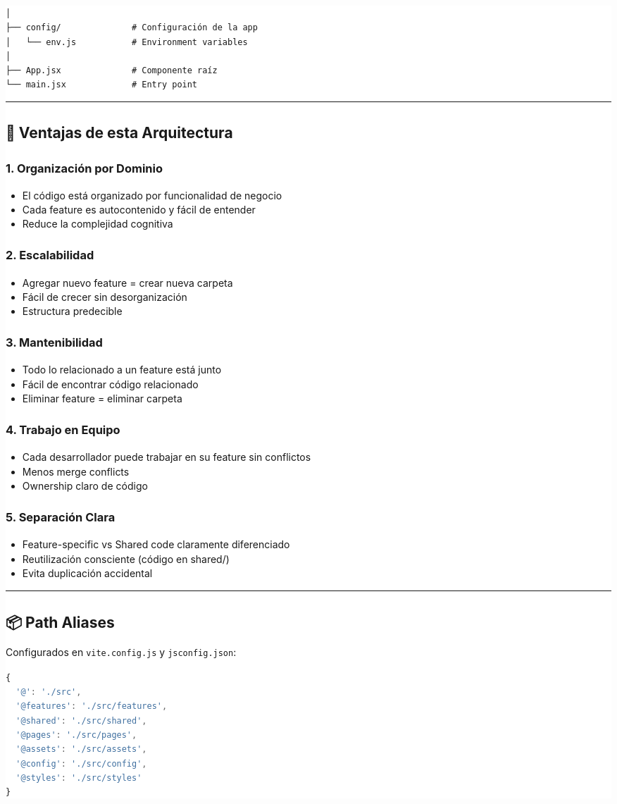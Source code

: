 ```
│
├── config/              # Configuración de la app
│   └── env.js           # Environment variables
│
├── App.jsx              # Componente raíz
└── main.jsx             # Entry point
```

---

## 🎯 Ventajas de esta Arquitectura

### 1. **Organización por Dominio**
- El código está organizado por funcionalidad de negocio
- Cada feature es autocontenido y fácil de entender
- Reduce la complejidad cognitiva

### 2. **Escalabilidad**
- Agregar nuevo feature = crear nueva carpeta
- Fácil de crecer sin desorganización
- Estructura predecible

### 3. **Mantenibilidad**
- Todo lo relacionado a un feature está junto
- Fácil de encontrar código relacionado
- Eliminar feature = eliminar carpeta

### 4. **Trabajo en Equipo**
- Cada desarrollador puede trabajar en su feature sin conflictos
- Menos merge conflicts
- Ownership claro de código

### 5. **Separación Clara**
- Feature-specific vs Shared code claramente diferenciado
- Reutilización consciente (código en shared/)
- Evita duplicación accidental

---

## 📦 Path Aliases

Configurados en `vite.config.js` y `jsconfig.json`:

```javascript
{
  '@': './src',
  '@features': './src/features',
  '@shared': './src/shared',
  '@pages': './src/pages',
  '@assets': './src/assets',
  '@config': './src/config',
  '@styles': './src/styles'
}
```
